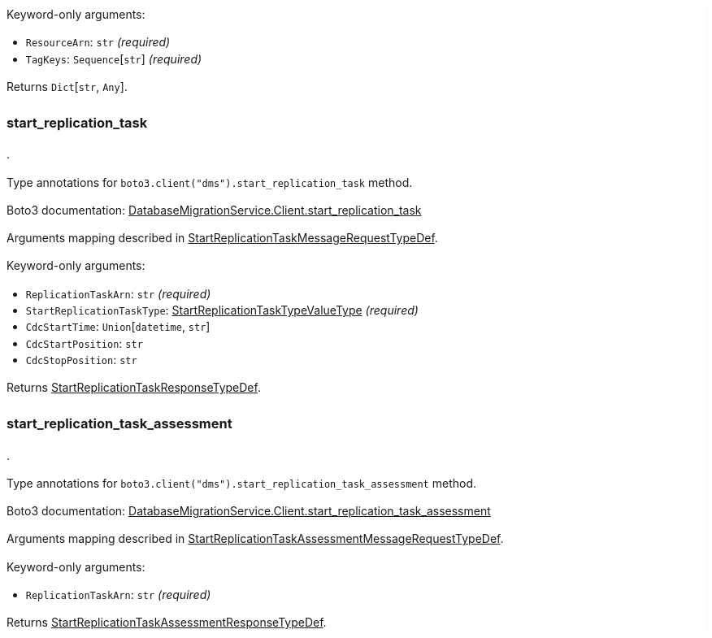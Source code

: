 Keyword-only arguments:

- `ResourceArn`: `str` *(required)*
- `TagKeys`: `Sequence`\[`str`\] *(required)*

Returns `Dict`\[`str`, `Any`\].

<a id="start\_replication\_task"></a>

### start_replication_task

.

Type annotations for `boto3.client("dms").start_replication_task` method.

Boto3 documentation:
[DatabaseMigrationService.Client.start_replication_task](https://boto3.amazonaws.com/v1/documentation/api/latest/reference/services/dms.html#DatabaseMigrationService.Client.start_replication_task)

Arguments mapping described in
[StartReplicationTaskMessageRequestTypeDef](./type_defs.md#startreplicationtaskmessagerequesttypedef).

Keyword-only arguments:

- `ReplicationTaskArn`: `str` *(required)*
- `StartReplicationTaskType`:
  [StartReplicationTaskTypeValueType](./literals.md#startreplicationtasktypevaluetype)
  *(required)*
- `CdcStartTime`: `Union`\[`datetime`, `str`\]
- `CdcStartPosition`: `str`
- `CdcStopPosition`: `str`

Returns
[StartReplicationTaskResponseTypeDef](./type_defs.md#startreplicationtaskresponsetypedef).

<a id="start\_replication\_task\_assessment"></a>

### start_replication_task_assessment

.

Type annotations for `boto3.client("dms").start_replication_task_assessment`
method.

Boto3 documentation:
[DatabaseMigrationService.Client.start_replication_task_assessment](https://boto3.amazonaws.com/v1/documentation/api/latest/reference/services/dms.html#DatabaseMigrationService.Client.start_replication_task_assessment)

Arguments mapping described in
[StartReplicationTaskAssessmentMessageRequestTypeDef](./type_defs.md#startreplicationtaskassessmentmessagerequesttypedef).

Keyword-only arguments:

- `ReplicationTaskArn`: `str` *(required)*

Returns
[StartReplicationTaskAssessmentResponseTypeDef](./type_defs.md#startreplicationtaskassessmentresponsetypedef).
